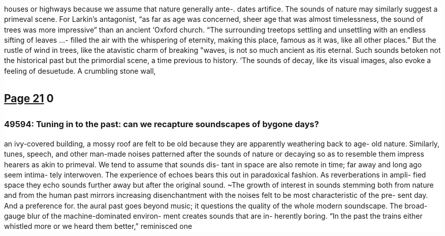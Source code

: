 houses or highways because we 
assume that nature generally ante-. 
dates artifice. The sounds of nature 
may similarly suggest a primeval 
scene. 
For Larkin’s antagonist, “as far as 
age was concerned, sheer age that 
was almost timelessness, the sound 
of trees was more impressive” than 
an ancient ‘Oxford church. “The 
surrounding treetops settling and 
unsettling with an endless sifting of 
leaves ...- filled the air with the 
whispering of eternity, making 
this place, famous as it was, like all 
other places.” 
But the rustle of wind in trees, 
like the atavistic charm of breaking 
"waves, is not so much ancient as itis 
eternal. Such sounds betoken not 
the historical past but the primordial 
scene, a time previous to history. 
‘The sounds of decay, like its 
visual images, also evoke a feeling of 
desuetude. A crumbling stone wall,

## [Page 21](https://demo.humlab.umu.se/courier/074828engo.pdf#page=21) 0

### 49594: Tuning in to the past: can we recapture soundscapes of bygone days?

an ivy-covered building, a mossy roof 
are felt to be old because they are 
apparently weathering back to age- 
old nature. Similarly, tunes, speech, 
and other man-made noises patterned 
after the sounds of nature or decaying 
so as to resemble them impress 
hearers as akin to primeval. 
We tend to assume that sounds dis- 
tant in space are also remote in time; 
far away and long ago seem intima- 
tely interwoven. The experience of 
echoes bears this out in paradoxical 
fashion. As reverberations in ampli- 
fied space they echo sounds further 
away but after the original sound. 
~The growth of interest in sounds 
stemming both from nature and from 
the human past mirrors increasing 
disenchantment with the noises felt 
to be most characteristic of the pre- 
sent day. 
And a preference for. the aural 
past goes beyond music; it questions 
the quality of the whole modern 
soundscape. The broad-gauge blur 
of the machine-dominated environ- 
ment creates sounds that are in- 
herently boring. “In the past the 
trains either whistled more or we 
heard them better,” reminisced one 